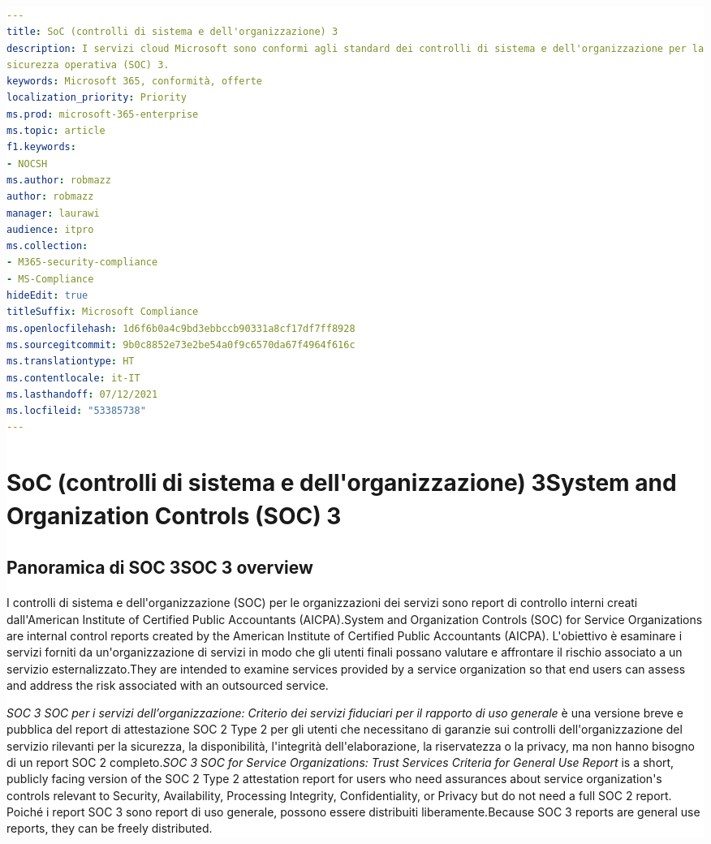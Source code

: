 ```yaml
---
title: SoC (controlli di sistema e dell'organizzazione) 3
description: I servizi cloud Microsoft sono conformi agli standard dei controlli di sistema e dell'organizzazione per la sicurezza operativa (SOC) 3.
keywords: Microsoft 365, conformità, offerte
localization_priority: Priority
ms.prod: microsoft-365-enterprise
ms.topic: article
f1.keywords:
- NOCSH
ms.author: robmazz
author: robmazz
manager: laurawi
audience: itpro
ms.collection:
- M365-security-compliance
- MS-Compliance
hideEdit: true
titleSuffix: Microsoft Compliance
ms.openlocfilehash: 1d6f6b0a4c9bd3ebbccb90331a8cf17df7ff8928
ms.sourcegitcommit: 9b0c8852e73e2be54a0f9c6570da67f4964f616c
ms.translationtype: HT
ms.contentlocale: it-IT
ms.lasthandoff: 07/12/2021
ms.locfileid: "53385738"
---
```

# <a name="system-and-organization-controls-soc-3"></a><span data-ttu-id="173b0-104">SoC (controlli di sistema e dell'organizzazione) 3</span><span class="sxs-lookup"><span data-stu-id="173b0-104">System and Organization Controls (SOC) 3</span></span>

## <a name="soc-3-overview"></a><span data-ttu-id="173b0-105">Panoramica di SOC 3</span><span class="sxs-lookup"><span data-stu-id="173b0-105">SOC 3 overview</span></span>

<span data-ttu-id="173b0-106">I controlli di sistema e dell'organizzazione (SOC) per le organizzazioni dei servizi sono report di controllo interni creati dall'American Institute of Certified Public Accountants (AICPA).</span><span class="sxs-lookup"><span data-stu-id="173b0-106">System and Organization Controls (SOC) for Service Organizations are internal control reports created by the American Institute of Certified Public Accountants (AICPA).</span></span> <span data-ttu-id="173b0-107">L'obiettivo è esaminare i servizi forniti da un'organizzazione di servizi in modo che gli utenti finali possano valutare e affrontare il rischio associato a un servizio esternalizzato.</span><span class="sxs-lookup"><span data-stu-id="173b0-107">They are intended to examine services provided by a service organization so that end users can assess and address the risk associated with an outsourced service.</span></span>

<span data-ttu-id="173b0-108">*SOC 3 SOC per i servizi dell’organizzazione: Criterio dei servizi fiduciari per il rapporto di uso generale* è una versione breve e pubblica del report di attestazione SOC 2 Type 2 per gli utenti che necessitano di garanzie sui controlli dell'organizzazione del servizio rilevanti per la sicurezza, la disponibilità, l'integrità dell'elaborazione, la riservatezza o la privacy, ma non hanno bisogno di un report SOC 2 completo.</span><span class="sxs-lookup"><span data-stu-id="173b0-108">*SOC 3 SOC for Service Organizations: Trust Services Criteria for General Use Report* is a short, publicly facing version of the SOC 2 Type 2 attestation report for users who need assurances about service organization's controls relevant to Security, Availability, Processing Integrity, Confidentiality, or Privacy but do not need a full SOC 2 report.</span></span> <span data-ttu-id="173b0-109">Poiché i report SOC 3 sono report di uso generale, possono essere distribuiti liberamente.</span><span class="sxs-lookup"><span data-stu-id="173b0-109">Because SOC 3 reports are general use reports, they can be freely distributed.</span></span>

